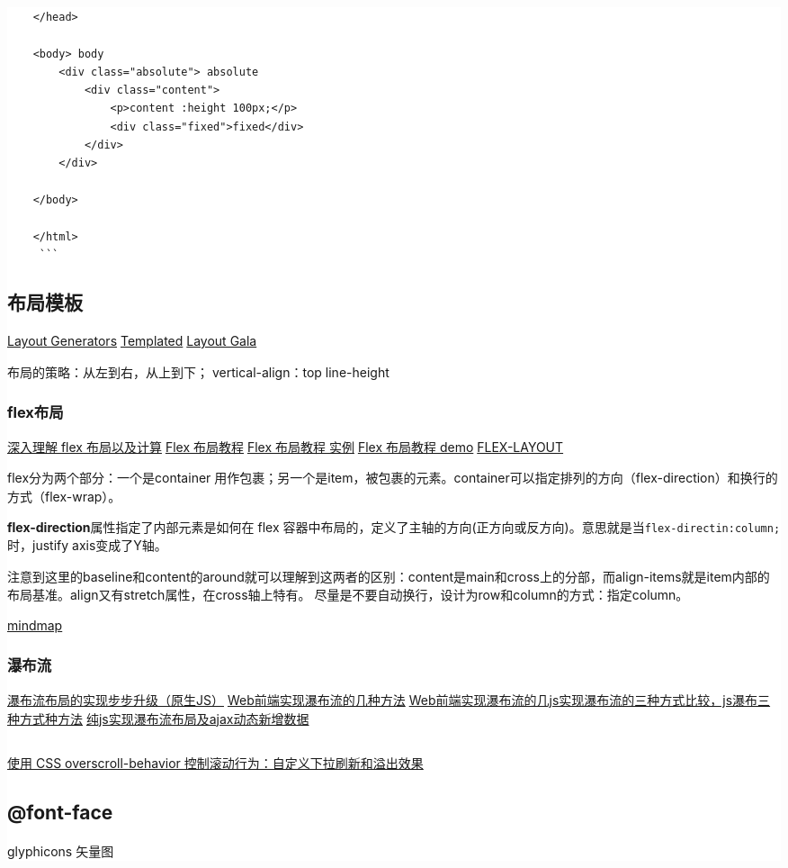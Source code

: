 

        </head>

        <body> body
            <div class="absolute"> absolute
                <div class="content">
                    <p>content :height 100px;</p>
                    <div class="fixed">fixed</div>
                </div>
            </div>

        </body>

        </html>
         ```

## 布局模板

[Layout Generators](http://www.pagecolumn.com/)
[Templated](https://templated.co/)
[Layout Gala](https://blog.html.it/layoutgala/index.html)


布局的策略：从左到右，从上到下；
vertical-align：top
line-height



### flex布局
[深入理解 flex 布局以及计算](https://www.w3cplus.com/css3/flexbox-layout-and-calculation.html)
[Flex 布局教程](http://www.ruanyifeng.com/blog/2015/07/flex-grammar.html)
[Flex 布局教程 实例](http://www.ruanyifeng.com/blog/2015/07/flex-examples.html)
[Flex 布局教程 demo](http://static.vgee.cn/static/index.html)
[FLEX-LAYOUT](https://github.com/Coffcer/flex-layout)

 flex分为两个部分：一个是container 用作包裹；另一个是item，被包裹的元素。container可以指定排列的方向（flex-direction）和换行的方式（flex-wrap）。
 
 **flex-direction**属性指定了内部元素是如何在 flex 容器中布局的，定义了主轴的方向(正方向或反方向)。意思就是当`flex-directin:column;`时，justify axis变成了Y轴。
 
 注意到这里的baseline和content的around就可以理解到这两者的区别：content是main和cross上的分部，而align-items就是item内部的布局基准。align又有stretch属性，在cross轴上特有。
 尽量是不要自动换行，设计为row和column的方式：指定column。


[mindmap](http://naotu.baidu.com/file/c629a9abd17ecd60f59bc98dcfe5a4fe)


### 瀑布流
[瀑布流布局的实现步步升级（原生JS）](http://www.dengzhr.com/js/405)
[Web前端实现瀑布流的几种方法](http://www.jianshu.com/p/d4ca937c6f96?from=jiantop.com)
[Web前端实现瀑布流的几js实现瀑布流的三种方式比较，js瀑布三种方式种方法](http://www.jianshu.com/p/d4ca937c6f96?from=jiantop.com)
[纯js实现瀑布流布局及ajax动态新增数据  ](https://www.teakki.com/p/5901f3cab819c55a2789c289)

## 
[使用 CSS overscroll-behavior 控制滚动行为：自定义下拉刷新和溢出效果](https://github.com/dev-reading/fe/blob/master/articles/2017-11-15-overscroll-behavior.md)
## @font-face
glyphicons 矢量图
